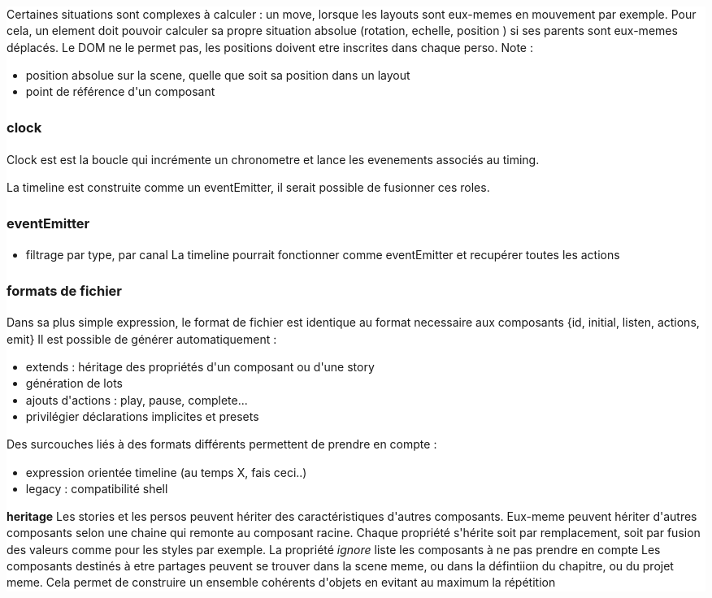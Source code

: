 Certaines situations sont complexes à calculer : un move, lorsque les layouts sont eux-memes en mouvement par exemple.
Pour cela, un element doit pouvoir calculer sa propre situation absolue (rotation, echelle, position ) si ses parents sont eux-memes déplacés. Le DOM ne le permet pas, les positions doivent etre inscrites dans chaque perso.
Note :

- position absolue sur la scene, quelle que soit sa position dans un layout
- point de référence d'un composant

### clock

Clock est est la boucle qui incrémente un chronometre et lance les evenements associés au timing.

La timeline est construite comme un eventEmitter, il serait possible de fusionner ces roles.

### eventEmitter

- filtrage par type, par canal
  La timeline pourrait fonctionner comme eventEmitter et recupérer toutes les actions

### formats de fichier

Dans sa plus simple expression, le format de fichier est identique au format necessaire aux composants {id, initial, listen, actions, emit}
Il est possible de générer automatiquement :

- extends : héritage des propriétés d'un composant ou d'une story
- génération de lots
- ajouts d'actions : play, pause, complete...
- privilégier déclarations implicites et presets

Des surcouches liés à des formats différents permettent de prendre en compte :

- expression orientée timeline (au temps X, fais ceci..)
- legacy : compatibilité shell

**heritage**
Les stories et les persos peuvent hériter des caractéristiques d'autres composants.
Eux-meme peuvent hériter d'autres composants selon une chaine qui remonte au composant racine.
Chaque propriété s'hérite soit par remplacement, soit par fusion des valeurs comme pour les styles par exemple.
La propriété _ignore_ liste les composants à ne pas prendre en compte
Les composants destinés à etre partages peuvent se trouver dans la scene meme, ou dans la défintiion du chapitre, ou du projet meme.
Cela permet de construire un ensemble cohérents d'objets en evitant au maximum la répétition
